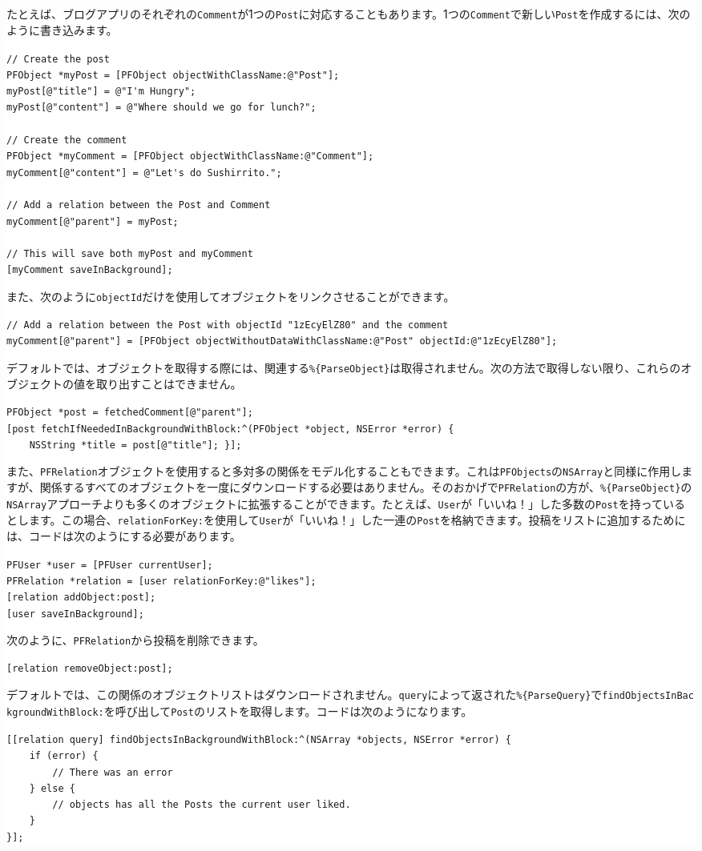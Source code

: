 たとえば、ブログアプリのそれぞれの`Comment`が1つの`Post`に対応することもあります。1つの`Comment`で新しい`Post`を作成するには、次のように書き込みます。

```objc
// Create the post
PFObject *myPost = [PFObject objectWithClassName:@"Post"];
myPost[@"title"] = @"I'm Hungry";
myPost[@"content"] = @"Where should we go for lunch?";

// Create the comment
PFObject *myComment = [PFObject objectWithClassName:@"Comment"];
myComment[@"content"] = @"Let's do Sushirrito.";

// Add a relation between the Post and Comment
myComment[@"parent"] = myPost;

// This will save both myPost and myComment
[myComment saveInBackground];
```

また、次のように`objectId`だけを使用してオブジェクトをリンクさせることができます。

```objc
// Add a relation between the Post with objectId "1zEcyElZ80" and the comment
myComment[@"parent"] = [PFObject objectWithoutDataWithClassName:@"Post" objectId:@"1zEcyElZ80"];
```

デフォルトでは、オブジェクトを取得する際には、関連する`%{ParseObject}`は取得されません。次の方法で取得しない限り、これらのオブジェクトの値を取り出すことはできません。

```objc
PFObject *post = fetchedComment[@"parent"];
[post fetchIfNeededInBackgroundWithBlock:^(PFObject *object, NSError *error) {
    NSString *title = post[@"title"]; }];
```

また、`PFRelation`オブジェクトを使用すると多対多の関係をモデル化することもできます。これは`PFObjects`の`NSArray`と同様に作用しますが、関係するすべてのオブジェクトを一度にダウンロードする必要はありません。そのおかげで`PFRelation`の方が、`%{ParseObject}`の`NSArray`アプローチよりも多くのオブジェクトに拡張することができます。たとえば、`User`が「いいね！」した多数の`Post`を持っているとします。この場合、`relationForKey:`を使用して`User`が「いいね！」した一連の`Post`を格納できます。投稿をリストに追加するためには、コードは次のようにする必要があります。

```objc
PFUser *user = [PFUser currentUser];
PFRelation *relation = [user relationForKey:@"likes"];
[relation addObject:post];
[user saveInBackground];
```

次のように、`PFRelation`から投稿を削除できます。

```objc
[relation removeObject:post];
```

デフォルトでは、この関係のオブジェクトリストはダウンロードされません。`query`によって返された`%{ParseQuery}`で`findObjectsInBackgroundWithBlock:`を呼び出して`Post`のリストを取得します。コードは次のようになります。

```objc
[[relation query] findObjectsInBackgroundWithBlock:^(NSArray *objects, NSError *error) {
    if (error) {
        // There was an error
    } else {
        // objects has all the Posts the current user liked.
    }
}];
```
